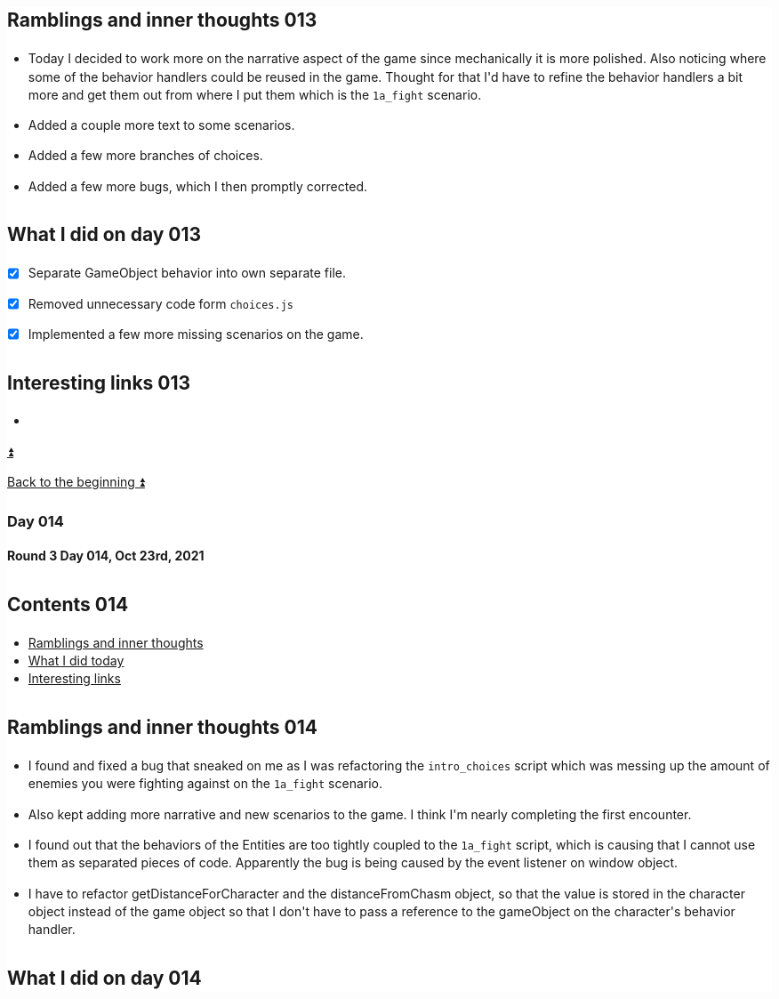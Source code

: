 ## Ramblings and inner thoughts 013

- Today I decided to work more on the narrative aspect of the game since mechanically it is more polished. Also noticing where some of the behavior handlers could be reused in the game. Thought for that I'd have to refine the behavior handlers a bit more and get them out from where I put them which is the `1a_fight` scenario.

- Added a couple more text to some scenarios.

- Added a few more branches of choices.

- Added a few more bugs, which I then promptly corrected.

## What I did on day 013

- [X] Separate GameObject behavior into own separate file.

- [X] Removed unnecessary code form `choices.js`

- [X] Implemented a few more missing scenarios on the game.

## Interesting links 013

- []()

[:arrow_double_up:](#day-013)

[Back to the beginning :arrow_double_up:](#log-entries)

### Day 014
**Round 3 Day 014, Oct 23rd, 2021**
## Contents 014
- [Ramblings and inner thoughts](#ramblings-and-inner-thoughts-014)
- [What I did today](#what-i-did-on-day-014)
- [Interesting links](#interesting-links-014)

## Ramblings and inner thoughts 014

- I found and fixed a bug that sneaked on me as I was refactoring the `intro_choices` script which was messing up the amount of enemies you were fighting against on the `1a_fight` scenario.

- Also kept adding more narrative and new scenarios to the game. I think I'm nearly completing the first encounter.

- I found out that the behaviors of the Entities are too tightly coupled to the `1a_fight` script, which is causing that I cannot use them as separated pieces of code. Apparently the bug is being caused by the event listener on window object.

- I have to refactor getDistanceForCharacter and the distanceFromChasm object, so that the value is stored in the character object instead of the game object so that I don't have to pass a reference to the gameObject on the character's behavior handler.

## What I did on day 014
